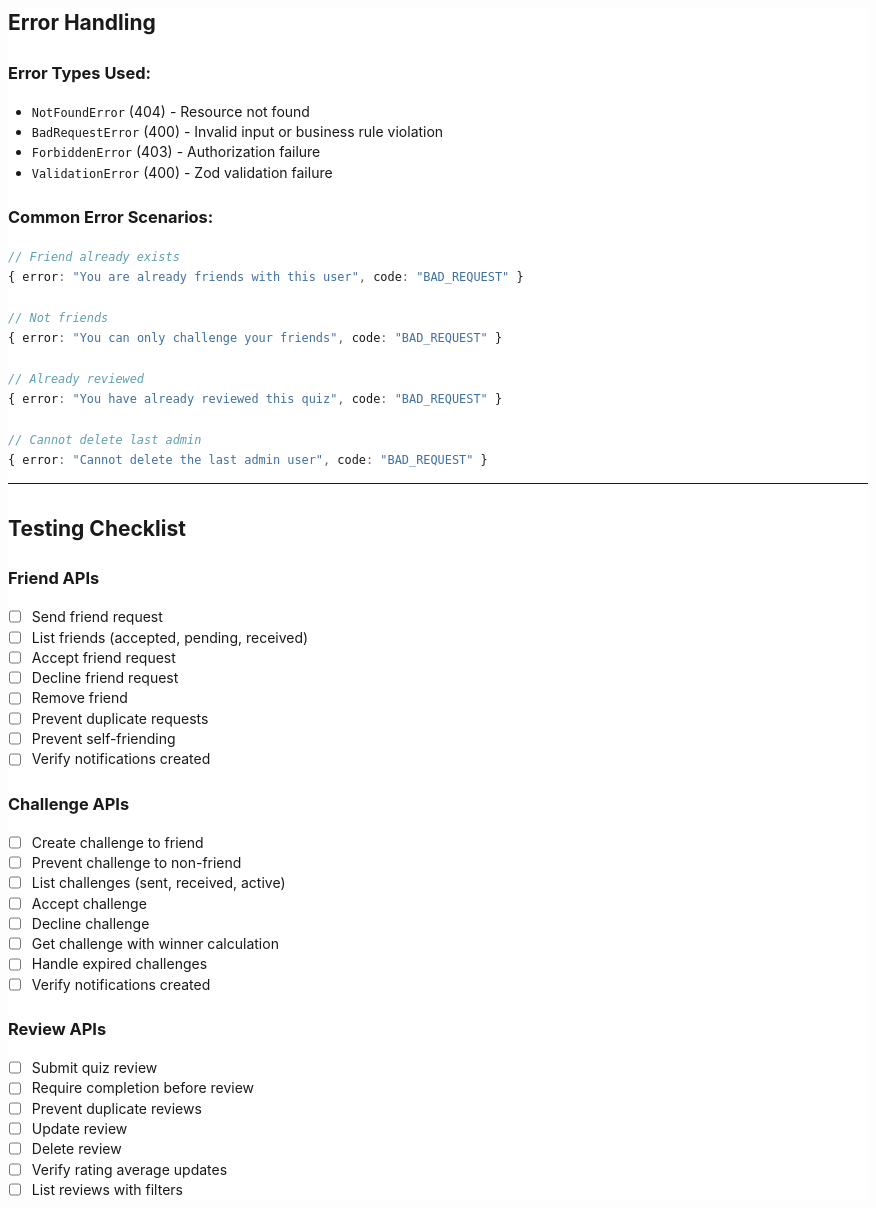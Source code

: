 
## Error Handling

### Error Types Used:
- `NotFoundError` (404) - Resource not found
- `BadRequestError` (400) - Invalid input or business rule violation
- `ForbiddenError` (403) - Authorization failure
- `ValidationError` (400) - Zod validation failure

### Common Error Scenarios:
```typescript
// Friend already exists
{ error: "You are already friends with this user", code: "BAD_REQUEST" }

// Not friends
{ error: "You can only challenge your friends", code: "BAD_REQUEST" }

// Already reviewed
{ error: "You have already reviewed this quiz", code: "BAD_REQUEST" }

// Cannot delete last admin
{ error: "Cannot delete the last admin user", code: "BAD_REQUEST" }
```

---

## Testing Checklist

### Friend APIs
- [ ] Send friend request
- [ ] List friends (accepted, pending, received)
- [ ] Accept friend request
- [ ] Decline friend request
- [ ] Remove friend
- [ ] Prevent duplicate requests
- [ ] Prevent self-friending
- [ ] Verify notifications created

### Challenge APIs
- [ ] Create challenge to friend
- [ ] Prevent challenge to non-friend
- [ ] List challenges (sent, received, active)
- [ ] Accept challenge
- [ ] Decline challenge
- [ ] Get challenge with winner calculation
- [ ] Handle expired challenges
- [ ] Verify notifications created

### Review APIs
- [ ] Submit quiz review
- [ ] Require completion before review
- [ ] Prevent duplicate reviews
- [ ] Update review
- [ ] Delete review
- [ ] Verify rating average updates
- [ ] List reviews with filters

